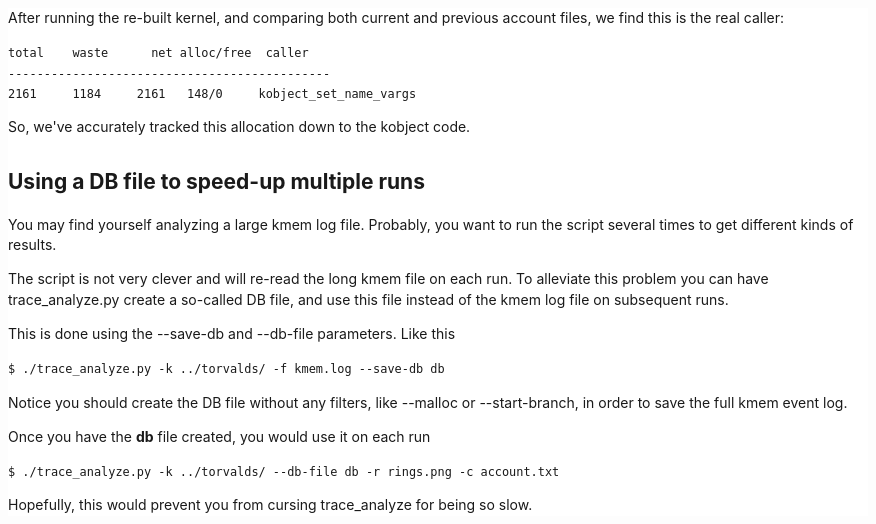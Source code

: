 After running the re-built kernel, and comparing both current
and previous account files, we find this is the real caller:

    total    waste      net alloc/free  caller
    ---------------------------------------------
    2161     1184     2161   148/0     kobject_set_name_vargs

So, we've accurately tracked this allocation down to the kobject code.

## Using a DB file to speed-up multiple runs

You may find yourself analyzing a large kmem log file. Probably, you want to run the script
several times to get different kinds of results.

The script is not very clever and will re-read the long kmem file on each run.
To alleviate this problem you can have trace_analyze.py create a so-called DB file,
and use this file instead of the kmem log file on subsequent runs.

This is done using the --save-db and --db-file parameters. Like this

    $ ./trace_analyze.py -k ../torvalds/ -f kmem.log --save-db db

Notice you should create the DB file without any filters, like --malloc or --start-branch,
in order to save the full kmem event log.

Once you have the **db** file created, you would use it on each run

    $ ./trace_analyze.py -k ../torvalds/ --db-file db -r rings.png -c account.txt

Hopefully, this would prevent you from cursing trace_analyze for being so slow.

